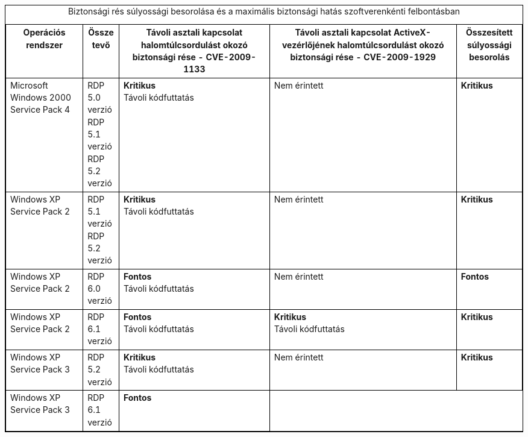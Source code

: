 <p> </p>
<table style="border:1px solid black;">
<caption>Biztonsági rés súlyossági besorolása és a maximális biztonsági hatás szoftverenkénti felbontásban</caption>
<thead>
<tr class="header">
<th style="border:1px solid black;" >Operációs rendszer</th>
<th style="border:1px solid black;" >Összetevő</th>
<th style="border:1px solid black;" >Távoli asztali kapcsolat halomtúlcsordulást okozó biztonsági rése - CVE-2009-1133</th>
<th style="border:1px solid black;" >Távoli asztali kapcsolat ActiveX-vezérlőjének halomtúlcsordulást okozó biztonsági rése - CVE-2009-1929</th>
<th style="border:1px solid black;" >Összesített súlyossági besorolás</th>
</tr>
</thead>
<tbody>
<tr class="odd">
<td style="border:1px solid black;">Microsoft Windows 2000 Service Pack 4</td>
<td style="border:1px solid black;">RDP 5.0 verzió<br />
RDP 5.1 verzió<br />
RDP 5.2 verzió</td>
<td style="border:1px solid black;"><strong>Kritikus</strong> <br />
Távoli kódfuttatás</td>
<td style="border:1px solid black;">Nem érintett</td>
<td style="border:1px solid black;"><strong>Kritikus</strong></td>
</tr>
<tr class="even">
<td style="border:1px solid black;">Windows XP Service Pack 2</td>
<td style="border:1px solid black;">RDP 5.1 verzió<br />
RDP 5.2 verzió</td>
<td style="border:1px solid black;"><strong>Kritikus</strong> <br />
Távoli kódfuttatás</td>
<td style="border:1px solid black;">Nem érintett</td>
<td style="border:1px solid black;"><strong>Kritikus</strong></td>
</tr>
<tr class="odd">
<td style="border:1px solid black;">Windows XP Service Pack 2</td>
<td style="border:1px solid black;">RDP 6.0 verzió</td>
<td style="border:1px solid black;"><strong>Fontos</strong> <br />
Távoli kódfuttatás</td>
<td style="border:1px solid black;">Nem érintett</td>
<td style="border:1px solid black;"><strong>Fontos</strong></td>
</tr>
<tr class="even">
<td style="border:1px solid black;">Windows XP Service Pack 2</td>
<td style="border:1px solid black;">RDP 6.1 verzió</td>
<td style="border:1px solid black;"><strong>Fontos</strong> <br />
Távoli kódfuttatás</td>
<td style="border:1px solid black;"><strong>Kritikus</strong> <br />
Távoli kódfuttatás</td>
<td style="border:1px solid black;"><strong>Kritikus</strong></td>
</tr>
<tr class="odd">
<td style="border:1px solid black;">Windows XP Service Pack 3</td>
<td style="border:1px solid black;">RDP 5.2 verzió</td>
<td style="border:1px solid black;"><strong>Kritikus</strong> <br />
Távoli kódfuttatás</td>
<td style="border:1px solid black;">Nem érintett</td>
<td style="border:1px solid black;"><strong>Kritikus</strong></td>
</tr>
<tr class="even">
<td style="border:1px solid black;">Windows XP Service Pack 3</td>
<td style="border:1px solid black;">RDP 6.1 verzió</td>
<td style="border:1px solid black;"><strong>Fontos</strong> <br />